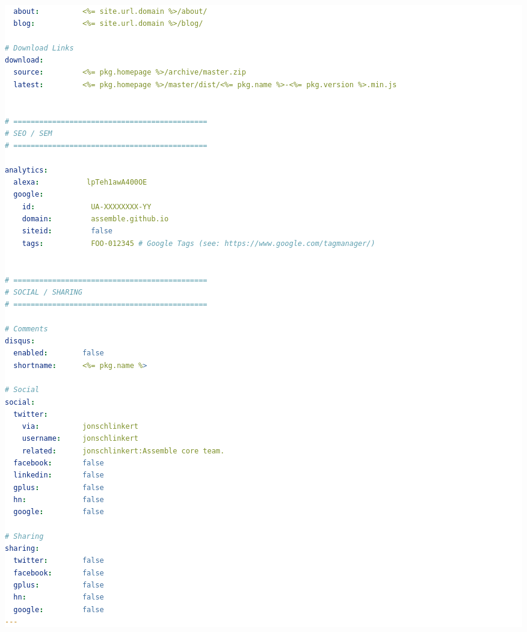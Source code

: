 ```yaml
  about:          <%= site.url.domain %>/about/
  blog:           <%= site.url.domain %>/blog/

# Download Links
download:
  source:         <%= pkg.homepage %>/archive/master.zip
  latest:         <%= pkg.homepage %>/master/dist/<%= pkg.name %>-<%= pkg.version %>.min.js


# =============================================
# SEO / SEM
# =============================================

analytics:
  alexa:           lpTeh1awA400OE
  google:
    id:             UA-XXXXXXXX-YY
    domain:         assemble.github.io
    siteid:         false
    tags:           FOO-012345 # Google Tags (see: https://www.google.com/tagmanager/)


# =============================================
# SOCIAL / SHARING
# =============================================

# Comments
disqus:
  enabled:        false
  shortname:      <%= pkg.name %>

# Social
social:
  twitter:
    via:          jonschlinkert
    username:     jonschlinkert
    related:      jonschlinkert:Assemble core team.
  facebook:       false
  linkedin:       false
  gplus:          false
  hn:             false
  google:         false

# Sharing
sharing:
  twitter:        false
  facebook:       false
  gplus:          false
  hn:             false
  google:         false
---
```
